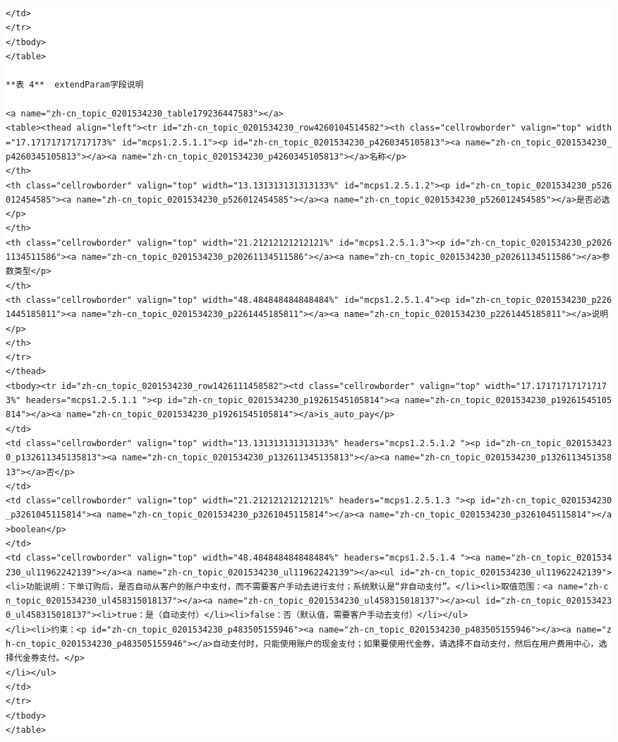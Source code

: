     </td>
    </tr>
    </tbody>
    </table>

    **表 4**  extendParam字段说明

    <a name="zh-cn_topic_0201534230_table179236447583"></a>
    <table><thead align="left"><tr id="zh-cn_topic_0201534230_row4260104514582"><th class="cellrowborder" valign="top" width="17.171717171717173%" id="mcps1.2.5.1.1"><p id="zh-cn_topic_0201534230_p4260345105813"><a name="zh-cn_topic_0201534230_p4260345105813"></a><a name="zh-cn_topic_0201534230_p4260345105813"></a>名称</p>
    </th>
    <th class="cellrowborder" valign="top" width="13.131313131313133%" id="mcps1.2.5.1.2"><p id="zh-cn_topic_0201534230_p526012454585"><a name="zh-cn_topic_0201534230_p526012454585"></a><a name="zh-cn_topic_0201534230_p526012454585"></a>是否必选</p>
    </th>
    <th class="cellrowborder" valign="top" width="21.21212121212121%" id="mcps1.2.5.1.3"><p id="zh-cn_topic_0201534230_p20261134511586"><a name="zh-cn_topic_0201534230_p20261134511586"></a><a name="zh-cn_topic_0201534230_p20261134511586"></a>参数类型</p>
    </th>
    <th class="cellrowborder" valign="top" width="48.484848484848484%" id="mcps1.2.5.1.4"><p id="zh-cn_topic_0201534230_p2261445185811"><a name="zh-cn_topic_0201534230_p2261445185811"></a><a name="zh-cn_topic_0201534230_p2261445185811"></a>说明</p>
    </th>
    </tr>
    </thead>
    <tbody><tr id="zh-cn_topic_0201534230_row1426111458582"><td class="cellrowborder" valign="top" width="17.171717171717173%" headers="mcps1.2.5.1.1 "><p id="zh-cn_topic_0201534230_p19261545105814"><a name="zh-cn_topic_0201534230_p19261545105814"></a><a name="zh-cn_topic_0201534230_p19261545105814"></a>is_auto_pay</p>
    </td>
    <td class="cellrowborder" valign="top" width="13.131313131313133%" headers="mcps1.2.5.1.2 "><p id="zh-cn_topic_0201534230_p132611345135813"><a name="zh-cn_topic_0201534230_p132611345135813"></a><a name="zh-cn_topic_0201534230_p132611345135813"></a>否</p>
    </td>
    <td class="cellrowborder" valign="top" width="21.21212121212121%" headers="mcps1.2.5.1.3 "><p id="zh-cn_topic_0201534230_p3261045115814"><a name="zh-cn_topic_0201534230_p3261045115814"></a><a name="zh-cn_topic_0201534230_p3261045115814"></a>boolean</p>
    </td>
    <td class="cellrowborder" valign="top" width="48.484848484848484%" headers="mcps1.2.5.1.4 "><a name="zh-cn_topic_0201534230_ul11962242139"></a><a name="zh-cn_topic_0201534230_ul11962242139"></a><ul id="zh-cn_topic_0201534230_ul11962242139"><li>功能说明：下单订购后，是否自动从客户的账户中支付，而不需要客户手动去进行支付；系统默认是“非自动支付”。</li><li>取值范围：<a name="zh-cn_topic_0201534230_ul458315018137"></a><a name="zh-cn_topic_0201534230_ul458315018137"></a><ul id="zh-cn_topic_0201534230_ul458315018137"><li>true：是（自动支付）</li><li>false：否（默认值，需要客户手动去支付）</li></ul>
    </li><li>约束：<p id="zh-cn_topic_0201534230_p483505155946"><a name="zh-cn_topic_0201534230_p483505155946"></a><a name="zh-cn_topic_0201534230_p483505155946"></a>自动支付时，只能使用账户的现金支付；如果要使用代金券，请选择不自动支付，然后在用户费用中心，选择代金券支付。</p>
    </li></ul>
    </td>
    </tr>
    </tbody>
    </table>
